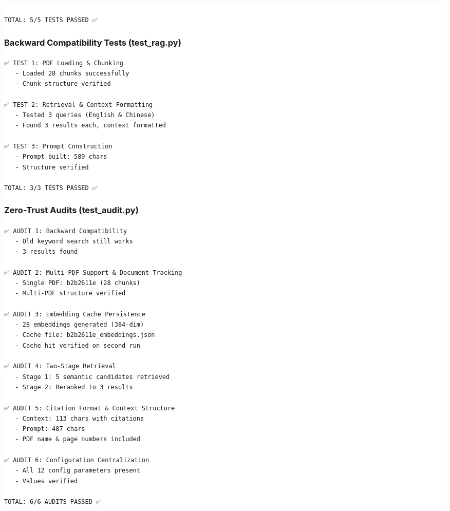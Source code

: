 ```

TOTAL: 5/5 TESTS PASSED ✅
```

### Backward Compatibility Tests (test_rag.py)
```
✅ TEST 1: PDF Loading & Chunking
   - Loaded 28 chunks successfully
   - Chunk structure verified

✅ TEST 2: Retrieval & Context Formatting
   - Tested 3 queries (English & Chinese)
   - Found 3 results each, context formatted

✅ TEST 3: Prompt Construction
   - Prompt built: 589 chars
   - Structure verified

TOTAL: 3/3 TESTS PASSED ✅
```

### Zero-Trust Audits (test_audit.py)
```
✅ AUDIT 1: Backward Compatibility
   - Old keyword search still works
   - 3 results found

✅ AUDIT 2: Multi-PDF Support & Document Tracking
   - Single PDF: b2b2611e (28 chunks)
   - Multi-PDF structure verified

✅ AUDIT 3: Embedding Cache Persistence
   - 28 embeddings generated (384-dim)
   - Cache file: b2b2611e_embeddings.json
   - Cache hit verified on second run

✅ AUDIT 4: Two-Stage Retrieval
   - Stage 1: 5 semantic candidates retrieved
   - Stage 2: Reranked to 3 results

✅ AUDIT 5: Citation Format & Context Structure
   - Context: 113 chars with citations
   - Prompt: 487 chars
   - PDF name & page numbers included

✅ AUDIT 6: Configuration Centralization
   - All 12 config parameters present
   - Values verified

TOTAL: 6/6 AUDITS PASSED ✅
```
